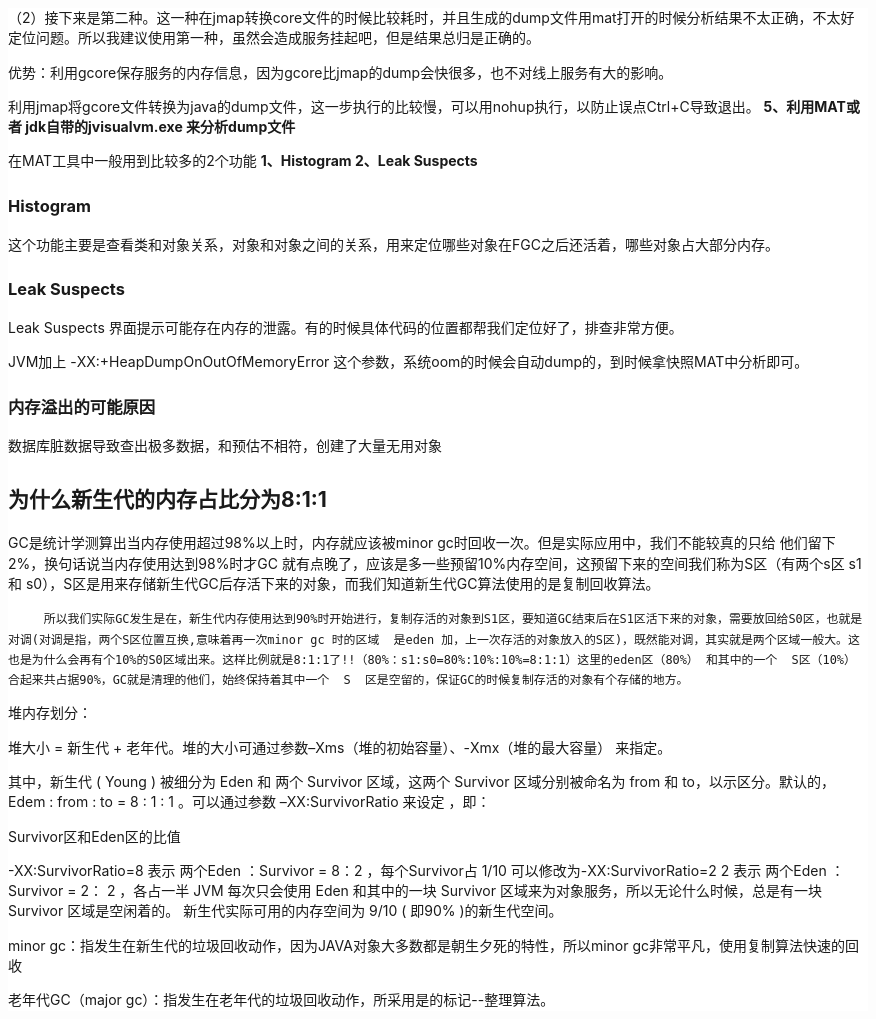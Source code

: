 （2）接下来是第二种。这一种在jmap转换core文件的时候比较耗时，并且生成的dump文件用mat打开的时候分析结果不太正确，不太好定位问题。所以我建议使用第一种，虽然会造成服务挂起吧，但是结果总归是正确的。

优势：利用gcore保存服务的内存信息，因为gcore比jmap的dump会快很多，也不对线上服务有大的影响。

利用jmap将gcore文件转换为java的dump文件，这一步执行的比较慢，可以用nohup执行，以防止误点Ctrl+C导致退出。
**5、利用MAT或者 jdk自带的jvisualvm.exe 来分析dump文件**

在MAT工具中一般用到比较多的2个功能
**1、Histogram
2、Leak Suspects**

### Histogram

这个功能主要是查看类和对象关系，对象和对象之间的关系，用来定位哪些对象在FGC之后还活着，哪些对象占大部分内存。

### Leak Suspects

Leak Suspects 界面提示可能存在内存的泄露。有的时候具体代码的位置都帮我们定位好了，排查非常方便。

JVM加上 -XX:+HeapDumpOnOutOfMemoryError 这个参数，系统oom的时候会自动dump的，到时候拿快照MAT中分析即可。

### 内存溢出的可能原因

数据库脏数据导致查出极多数据，和预估不相符，创建了大量无用对象



## 为什么新生代的内存占比分为8:1:1

GC是统计学测算出当内存使用超过98%以上时，内存就应该被minor gc时回收一次。但是实际应用中，我们不能较真的只给 他们留下2%，换句话说当内存使用达到98%时才GC 就有点晚了，应该是多一些预留10%内存空间，这预留下来的空间我们称为S区（有两个s区  s1 和  s0），S区是用来存储新生代GC后存活下来的对象，而我们知道新生代GC算法使用的是复制回收算法。

         所以我们实际GC发生是在，新生代内存使用达到90%时开始进行，复制存活的对象到S1区，要知道GC结束后在S1区活下来的对象，需要放回给S0区，也就是对调(对调是指，两个S区位置互换,意味着再一次minor gc 时的区域  是eden 加，上一次存活的对象放入的S区)，既然能对调，其实就是两个区域一般大。这也是为什么会再有个10%的S0区域出来。这样比例就是8:1:1了!!（80%：s1:s0=80%:10%:10%=8:1:1）这里的eden区（80%） 和其中的一个  S区（10%） 合起来共占据90%，GC就是清理的他们，始终保持着其中一个  S  区是空留的，保证GC的时候复制存活的对象有个存储的地方。



堆内存划分：

堆大小 = 新生代 + 老年代。堆的大小可通过参数–Xms（堆的初始容量）、-Xmx（堆的最大容量） 来指定。

其中，新生代 ( Young ) 被细分为 Eden 和 两个 Survivor 区域，这两个 Survivor 区域分别被命名为 from 和 to，以示区分。默认的，Edem : from : to = 8 : 1 : 1 。可以通过参数 –XX:SurvivorRatio 来设定 ，即：

Survivor区和Eden区的比值

-XX:SurvivorRatio=8 表示 两个Eden ：Survivor  = 8：2 ，每个Survivor占 1/10
可以修改为-XX:SurvivorRatio=2
2 表示 两个Eden ：Survivor  = 2： 2  ，各占一半
JVM 每次只会使用 Eden 和其中的一块 Survivor 区域来为对象服务，所以无论什么时候，总是有一块 Survivor 区域是空闲着的。
新生代实际可用的内存空间为 9/10 ( 即90% )的新生代空间。

minor gc：指发生在新生代的垃圾回收动作，因为JAVA对象大多数都是朝生夕死的特性，所以minor gc非常平凡，使用复制算法快速的回收

老年代GC（major gc）：指发生在老年代的垃圾回收动作，所采用是的标记--整理算法。
